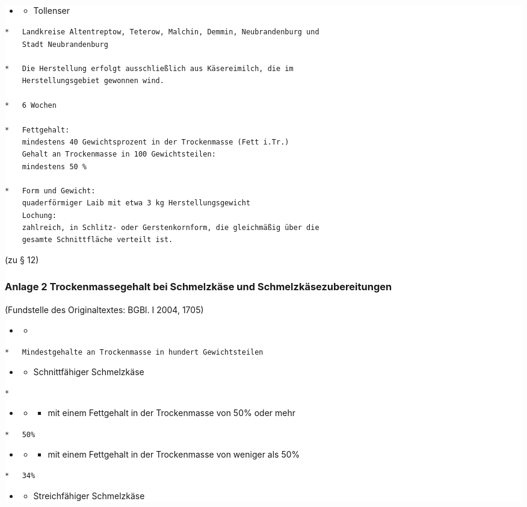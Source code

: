
*    *   Tollenser

    *   Landkreise Altentreptow, Teterow, Malchin, Demmin, Neubrandenburg und
        Stadt Neubrandenburg

    *   Die Herstellung erfolgt ausschließlich aus Käsereimilch, die im
        Herstellungsgebiet gewonnen wind.

    *   6 Wochen

    *   Fettgehalt:
        mindestens 40 Gewichtsprozent in der Trockenmasse (Fett i.Tr.)
        Gehalt an Trockenmasse in 100 Gewichtsteilen:
        mindestens 50 %

    *   Form und Gewicht:
        quaderförmiger Laib mit etwa 3 kg Herstellungsgewicht
        Lochung:
        zahlreich, in Schlitz- oder Gerstenkornform, die gleichmäßig über die
        gesamte Schnittfläche verteilt ist.




[^BJNR511800965BJNE004700308_01]:     Die Milchlieferungsordnung kann bei folgenden Stellen bezogen werden:
    -
    Milchwirtschaftlicher Verein Allgäu-Schwaben e. V., Haus der
    Milchwirtschaft, Hirnbeinstraße 8, 87435 Kempten/Allgäu,


    -
    Milchwirtschaftlicher Verein Baden-Württemberg e.V., Lindenspürstraße
    31, 70176 Stuttgart.




(zu § 12)

### Anlage 2 Trockenmassegehalt bei Schmelzkäse und Schmelzkäsezubereitungen

(Fundstelle des Originaltextes: BGBl. I 2004, 1705)

*    *
    *   Mindestgehalte an Trockenmasse in hundert Gewichtsteilen


*    *   Schnittfähiger Schmelzkäse

    *

*    *   - mit einem Fettgehalt in der Trockenmasse von 50% oder mehr

    *   50%


*    *   - mit einem Fettgehalt in der Trockenmasse von weniger als 50%

    *   34%


*    *   Streichfähiger Schmelzkäse
